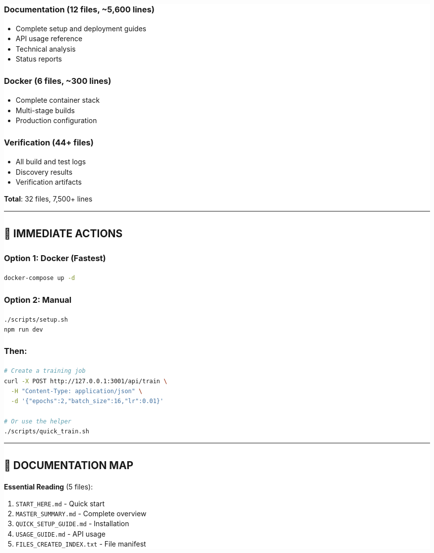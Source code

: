 ### Documentation (12 files, ~5,600 lines)
- Complete setup and deployment guides
- API usage reference
- Technical analysis
- Status reports

### Docker (6 files, ~300 lines)
- Complete container stack
- Multi-stage builds
- Production configuration

### Verification (44+ files)
- All build and test logs
- Discovery results
- Verification artifacts

**Total**: 32 files, 7,500+ lines

---

## 🎯 IMMEDIATE ACTIONS

### Option 1: Docker (Fastest)
```bash
docker-compose up -d
```

### Option 2: Manual
```bash
./scripts/setup.sh
npm run dev
```

### Then:
```bash
# Create a training job
curl -X POST http://127.0.0.1:3001/api/train \
  -H "Content-Type: application/json" \
  -d '{"epochs":2,"batch_size":16,"lr":0.01}'

# Or use the helper
./scripts/quick_train.sh
```

---

## 📂 DOCUMENTATION MAP

**Essential Reading** (5 files):
1. `START_HERE.md` - Quick start
2. `MASTER_SUMMARY.md` - Complete overview
3. `QUICK_SETUP_GUIDE.md` - Installation
4. `USAGE_GUIDE.md` - API usage
5. `FILES_CREATED_INDEX.txt` - File manifest
